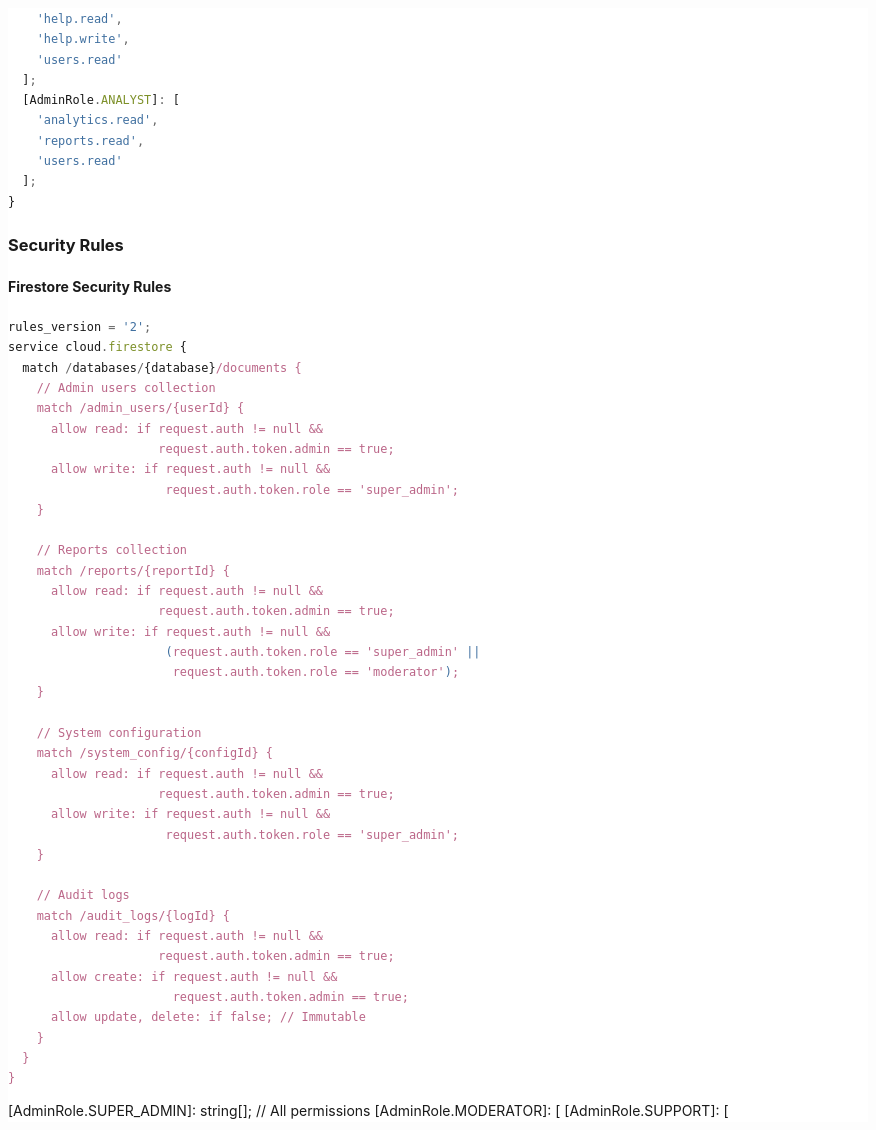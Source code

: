 ```typescript
    'help.read',
    'help.write',
    'users.read'
  ];
  [AdminRole.ANALYST]: [
    'analytics.read',
    'reports.read',
    'users.read'
  ];
}
```

### Security Rules

#### Firestore Security Rules
```javascript
rules_version = '2';
service cloud.firestore {
  match /databases/{database}/documents {
    // Admin users collection
    match /admin_users/{userId} {
      allow read: if request.auth != null && 
                     request.auth.token.admin == true;
      allow write: if request.auth != null && 
                      request.auth.token.role == 'super_admin';
    }
    
    // Reports collection
    match /reports/{reportId} {
      allow read: if request.auth != null && 
                     request.auth.token.admin == true;
      allow write: if request.auth != null && 
                      (request.auth.token.role == 'super_admin' ||
                       request.auth.token.role == 'moderator');
    }
    
    // System configuration
    match /system_config/{configId} {
      allow read: if request.auth != null && 
                     request.auth.token.admin == true;
      allow write: if request.auth != null && 
                      request.auth.token.role == 'super_admin';
    }
    
    // Audit logs
    match /audit_logs/{logId} {
      allow read: if request.auth != null && 
                     request.auth.token.admin == true;
      allow create: if request.auth != null && 
                       request.auth.token.admin == true;
      allow update, delete: if false; // Immutable
    }
  }
}
```


  [AdminRole.SUPER_ADMIN]: string[]; // All permissions
  [AdminRole.MODERATOR]: [
  [AdminRole.SUPPORT]: [